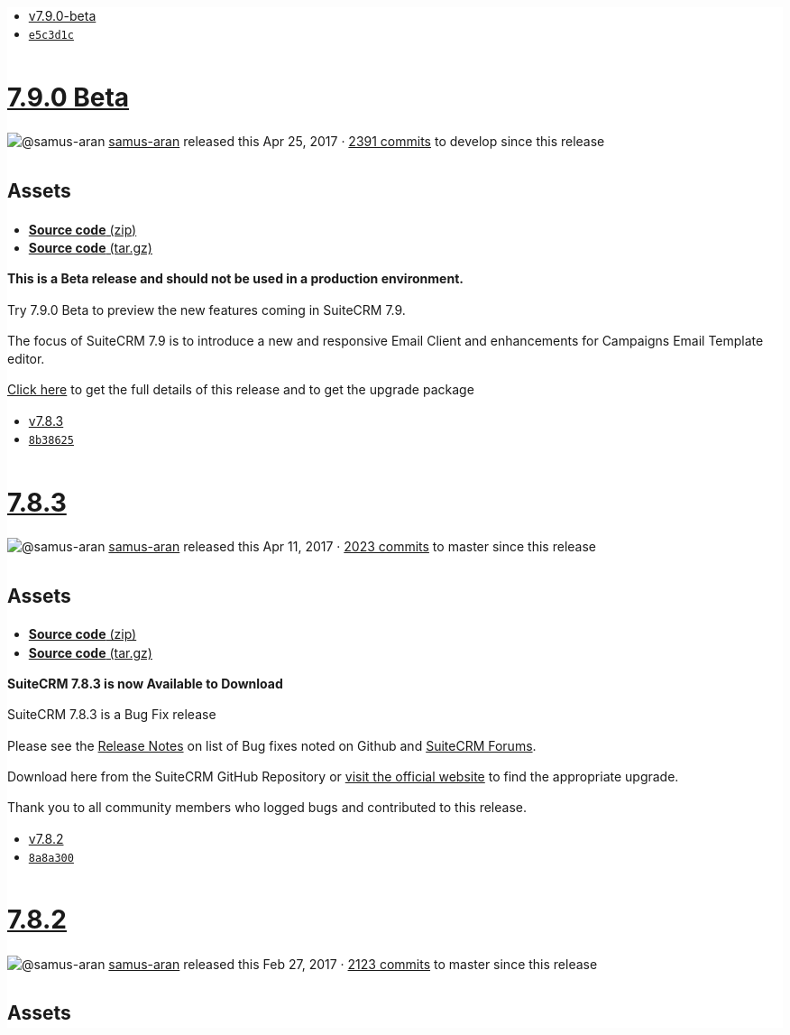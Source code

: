 * [ v7.9.0-beta ][31]
* [ `e5c3d1c` ][32]

#  [7.9.0 Beta][33]

![@samus-aran][34] [samus-aran][35] released this Apr 25, 2017 · [ 2391 commits][36] to develop since this release 

## Assets

* [ **Source code** (zip) ][37]
* [ **Source code** (tar.gz) ][38]

**This is a Beta release and should not be used in a production environment.**

Try 7.9.0 Beta to preview the new features coming in SuiteCRM 7.9.

The focus of SuiteCRM 7.9 is to introduce a new and responsive Email Client and enhancements for Campaigns Email Template editor.

[Click here][30] to get the full details of this release and to get the upgrade package

* [ v7.8.3 ][39]
* [ `8b38625` ][40]

#  [7.8.3][41]

![@samus-aran][34] [samus-aran][35] released this Apr 11, 2017 · [ 2023 commits][42] to master since this release 

## Assets

* [ **Source code** (zip) ][43]
* [ **Source code** (tar.gz) ][44]

**SuiteCRM 7.8.3 is now Available to Download**

SuiteCRM 7.8.3 is a Bug Fix release

Please see the [Release Notes][45] on list of Bug fixes noted on Github and [SuiteCRM Forums][46].

Download here from the SuiteCRM GitHub Repository or [visit the official website][47] to find the appropriate upgrade.

Thank you to all community members who logged bugs and contributed to this release.

* [ v7.8.2 ][48]
* [ `8a8a300` ][49]

#  [7.8.2][50]

![@samus-aran][34] [samus-aran][35] released this Feb 27, 2017 · [ 2123 commits][51] to master since this release 

## Assets


[1]: https://github.com#start-of-content
[2]: https://github.com/
[3]: https://github.com/features
[4]: https://github.com/business
[5]: https://github.com/explore
[6]: https://github.com/marketplace
[7]: https://github.com/pricing
[8]: https://github.com/salesagility/SuiteCRM/releases
[9]: /login?return_to=%2Fsalesagility%2FSuiteCRM%2Freleases%3Fafter%3Dv7.8.4
[10]: /join?source=header-repo
[11]: /login?return_to=%2Fsalesagility%2FSuiteCRM
[12]: https://github.com/salesagility/SuiteCRM/watchers
[13]: https://github.com/salesagility/SuiteCRM/stargazers
[14]: https://github.com/salesagility/SuiteCRM/network
[15]: https://github.com/salesagility
[16]: https://github.com/salesagility/SuiteCRM
[17]: https://github.com/salesagility/SuiteCRM/issues
[18]: https://github.com/salesagility/SuiteCRM/pulls
[19]: https://github.com/salesagility/SuiteCRM/wiki
[20]: https://github.com/salesagility/SuiteCRM/pulse
[21]: https://github.com/salesagility/SuiteCRM/tags
[22]: https://github.com/salesagility/SuiteCRM/tree/v7.9.0-rc
[23]: https://github.com/salesagility/SuiteCRM/commit/e239cdb0b0522e48f8e366a9144bc96849bf6032
[24]: https://github.com/salesagility/SuiteCRM/releases/tag/v7.9.0-rc
[25]: https://avatars0.githubusercontent.com/u/26431166?s=40&v=4
[26]: https://github.com/Dillon-Brown
[27]: https://github.com/salesagility/SuiteCRM/compare/v7.9.0-rc...develop
[28]: https://github.com/salesagility/SuiteCRM/archive/v7.9.0-rc.zip
[29]: https://github.com/salesagility/SuiteCRM/archive/v7.9.0-rc.tar.gz
[30]: https://suitecrm.com/download/download-pre-release
[31]: https://github.com/salesagility/SuiteCRM/tree/v7.9.0-beta
[32]: https://github.com/salesagility/SuiteCRM/commit/e5c3d1ce8d86ac83511e61ee53f7d68bc4e3badf
[33]: https://github.com/salesagility/SuiteCRM/releases/tag/v7.9.0-beta
[34]: https://avatars1.githubusercontent.com/u/4041275?s=40&v=4
[35]: https://github.com/samus-aran
[36]: https://github.com/salesagility/SuiteCRM/compare/v7.9.0-beta...develop
[37]: https://github.com/salesagility/SuiteCRM/archive/v7.9.0-beta.zip
[38]: https://github.com/salesagility/SuiteCRM/archive/v7.9.0-beta.tar.gz
[39]: https://github.com/salesagility/SuiteCRM/tree/v7.8.3
[40]: https://github.com/salesagility/SuiteCRM/commit/8b386259cf0e6123f7ba6d27a4aab32d81c19bd0
[41]: https://github.com/salesagility/SuiteCRM/releases/tag/v7.8.3
[42]: https://github.com/salesagility/SuiteCRM/compare/v7.8.3...master
[43]: https://github.com/salesagility/SuiteCRM/archive/v7.8.3.zip
[44]: https://github.com/salesagility/SuiteCRM/archive/v7.8.3.tar.gz
[45]: https://suitecrm.com/wiki/index.php/Release_notes_7.8.3
[46]: https://suitecrm.com/forum/index
[47]: https://suitecrm.com/download
[48]: https://github.com/salesagility/SuiteCRM/tree/v7.8.2
[49]: https://github.com/salesagility/SuiteCRM/commit/8a8a300bd7664bd3b7fb2cb6fda0f348a9dcd23e
[50]: https://github.com/salesagility/SuiteCRM/releases/tag/v7.8.2
[51]: https://github.com/salesagility/SuiteCRM/compare/v7.8.2...master
[52]: https://github.com/salesagility/SuiteCRM/archive/v7.8.2.zip
[53]: https://github.com/salesagility/SuiteCRM/archive/v7.8.2.tar.gz
[54]: https://suitecrm.com/wiki/index.php/Release_notes_7.8.2
[55]: https://github.com/salesagility/SuiteCRM/tree/v7.8.1
[56]: https://github.com/salesagility/SuiteCRM/commit/b4218b0759cf3f7d40d820bb62729d17d4e5eb31
[57]: https://github.com/salesagility/SuiteCRM/releases/tag/v7.8.1
[58]: https://github.com/salesagility/SuiteCRM/compare/v7.8.1...master
[59]: https://github.com/salesagility/SuiteCRM/archive/v7.8.1.zip
[60]: https://github.com/salesagility/SuiteCRM/archive/v7.8.1.tar.gz
[61]: https://suitecrm.com/wiki/index.php/Release_notes_7.8.1
[62]: https://github.com/salesagility/SuiteCRM/tree/v7.8.0
[63]: https://github.com/salesagility/SuiteCRM/commit/673712cc1faf269d470767430bf734e09f126b6a
[64]: https://github.com/salesagility/SuiteCRM/releases/tag/v7.8.0
[65]: https://github.com/salesagility/SuiteCRM/compare/v7.8.0...master
[66]: https://github.com/salesagility/SuiteCRM/archive/v7.8.0.zip
[67]: https://github.com/salesagility/SuiteCRM/archive/v7.8.0.tar.gz
[68]: http://www.dtbc.eu/
[69]: https://suitecrm.com/wiki/index.php?title=Release_notes_7.8
[70]: https://github.com/salesagility/SuiteCRM/tree/v7.8.0-rc
[71]: https://github.com/salesagility/SuiteCRM/commit/779ee2083a36a4c4efb4fd6c8b04c418c5241f37
[72]: https://github.com/salesagility/SuiteCRM/releases/tag/v7.8.0-rc
[73]: https://avatars1.githubusercontent.com/u/6449723?s=40&v=4
[74]: https://github.com/mattlorimer
[75]: https://github.com/salesagility/SuiteCRM/compare/v7.8.0-rc...develop
[76]: https://github.com/salesagility/SuiteCRM/archive/v7.8.0-rc.zip
[77]: https://github.com/salesagility/SuiteCRM/archive/v7.8.0-rc.tar.gz
[78]: https://github.com/salesagility/SuiteCRM/tree/v7.8.0-beta.2
[79]: https://github.com/salesagility/SuiteCRM/commit/711cda1b5851b113c8885a9d67297bd66305ec39
[80]: https://github.com/salesagility/SuiteCRM/releases/tag/v7.8.0-beta.2
[81]: https://github.com/salesagility/SuiteCRM/compare/v7.8.0-beta.2...develop
[82]: https://github.com/salesagility/SuiteCRM/archive/v7.8.0-beta.2.zip
[83]: https://github.com/salesagility/SuiteCRM/archive/v7.8.0-beta.2.tar.gz
[84]: https://github.com/salesagility/SuiteCRM/tree/v7.7.9
[85]: https://github.com/salesagility/SuiteCRM/commit/b64d0fd5df3e11c59387e7e3c0ea7c114a0a2361
[86]: https://github.com/salesagility/SuiteCRM/releases/tag/v7.7.9
[87]: https://github.com/salesagility/SuiteCRM/compare/v7.7.9...master
[88]: https://github.com/salesagility/SuiteCRM/archive/v7.7.9.zip
[89]: https://github.com/salesagility/SuiteCRM/archive/v7.7.9.tar.gz
[90]: https://suitecrm.com/wiki/index.php?title=Release_notes_7.7.9
[91]: https://github.com/gunnicom
[92]: https://github.com/sk1p
[93]: https://github.com/salesagility/SuiteCRM/issues/2831
[94]: https://github.com/salesagility/SuiteCRM/tree/v7.8.0-beta
[95]: https://github.com/salesagility/SuiteCRM/commit/02047a72628ed38e0a768d5fbec949f898351a05
[96]: https://github.com/salesagility/SuiteCRM/releases/tag/v7.8.0-beta
[97]: https://github.com/salesagility/SuiteCRM/compare/v7.8.0-beta...develop
[98]: https://github.com/salesagility/SuiteCRM/archive/v7.8.0-beta.zip
[99]: https://github.com/salesagility/SuiteCRM/archive/v7.8.0-beta.tar.gz
[100]: https://github.com/salesagility/SuiteCRM/releases?after=7.9.6
[101]: https://github.com/salesagility/SuiteCRM/releases?after=v7.8.0-beta
[102]: https://github.com/site/terms
[103]: https://github.com/site/privacy
[104]: https://github.com/security
[105]: https://status.github.com/
[106]: https://help.github.com
[107]: https://github.com "GitHub"
[108]: https://github.com/contact
[109]: https://developer.github.com
[110]: https://training.github.com
[111]: https://shop.github.com
[112]: https://github.com/blog
[113]: https://github.com/about